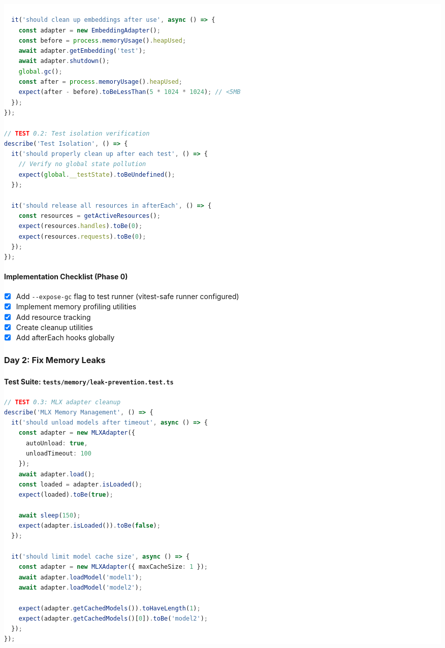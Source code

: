 ```typescript

  it('should clean up embeddings after use', async () => {
    const adapter = new EmbeddingAdapter();
    const before = process.memoryUsage().heapUsed;
    await adapter.getEmbedding('test');
    await adapter.shutdown();
    global.gc();
    const after = process.memoryUsage().heapUsed;
    expect(after - before).toBeLessThan(5 * 1024 * 1024); // <5MB
  });
});

// TEST 0.2: Test isolation verification
describe('Test Isolation', () => {
  it('should properly clean up after each test', () => {
    // Verify no global state pollution
    expect(global.__testState).toBeUndefined();
  });

  it('should release all resources in afterEach', () => {
    const resources = getActiveResources();
    expect(resources.handles).toBe(0);
    expect(resources.requests).toBe(0);
  });
});
```

#### Implementation Checklist (Phase 0)

- [x] Add `--expose-gc` flag to test runner (vitest-safe runner configured)
- [x] Implement memory profiling utilities
- [x] Add resource tracking
- [x] Create cleanup utilities
- [x] Add afterEach hooks globally

### Day 2: Fix Memory Leaks

#### Test Suite: `tests/memory/leak-prevention.test.ts`

```typescript
// TEST 0.3: MLX adapter cleanup
describe('MLX Memory Management', () => {
  it('should unload models after timeout', async () => {
    const adapter = new MLXAdapter({ 
      autoUnload: true, 
      unloadTimeout: 100 
    });
    await adapter.load();
    const loaded = adapter.isLoaded();
    expect(loaded).toBe(true);
    
    await sleep(150);
    expect(adapter.isLoaded()).toBe(false);
  });

  it('should limit model cache size', async () => {
    const adapter = new MLXAdapter({ maxCacheSize: 1 });
    await adapter.loadModel('model1');
    await adapter.loadModel('model2');
    
    expect(adapter.getCachedModels()).toHaveLength(1);
    expect(adapter.getCachedModels()[0]).toBe('model2');
  });
});
```